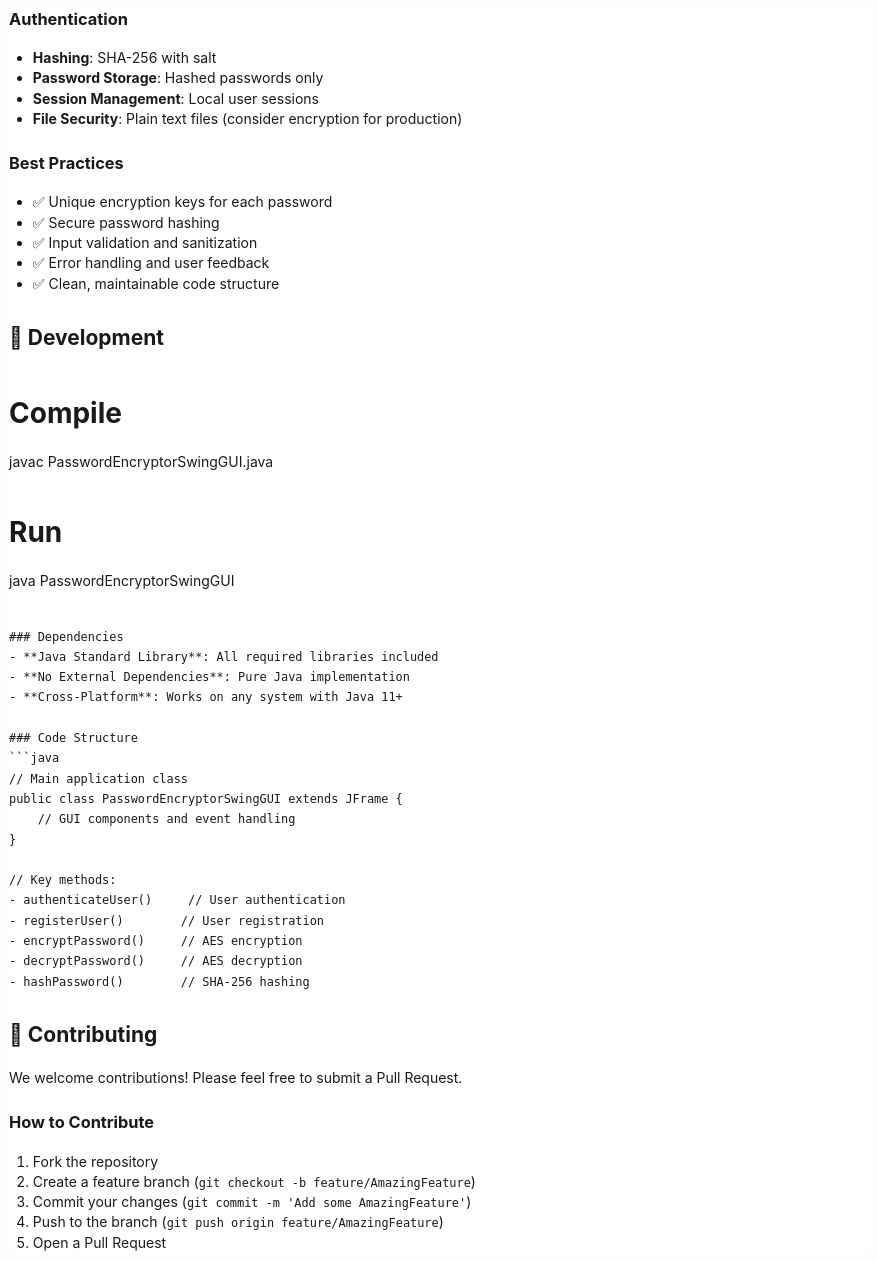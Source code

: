 ### Authentication
- **Hashing**: SHA-256 with salt
- **Password Storage**: Hashed passwords only
- **Session Management**: Local user sessions
- **File Security**: Plain text files (consider encryption for production)

### Best Practices
- ✅ Unique encryption keys for each password
- ✅ Secure password hashing
- ✅ Input validation and sanitization
- ✅ Error handling and user feedback
- ✅ Clean, maintainable code structure

## 🚀 Development

# Compile
javac PasswordEncryptorSwingGUI.java

# Run
java PasswordEncryptorSwingGUI
```

### Dependencies
- **Java Standard Library**: All required libraries included
- **No External Dependencies**: Pure Java implementation
- **Cross-Platform**: Works on any system with Java 11+

### Code Structure
```java
// Main application class
public class PasswordEncryptorSwingGUI extends JFrame {
    // GUI components and event handling
}

// Key methods:
- authenticateUser()     // User authentication
- registerUser()        // User registration
- encryptPassword()     // AES encryption
- decryptPassword()     // AES decryption
- hashPassword()        // SHA-256 hashing
```

## 🤝 Contributing

We welcome contributions! Please feel free to submit a Pull Request.

### How to Contribute
1. Fork the repository
2. Create a feature branch (`git checkout -b feature/AmazingFeature`)
3. Commit your changes (`git commit -m 'Add some AmazingFeature'`)
4. Push to the branch (`git push origin feature/AmazingFeature`)
5. Open a Pull Request
